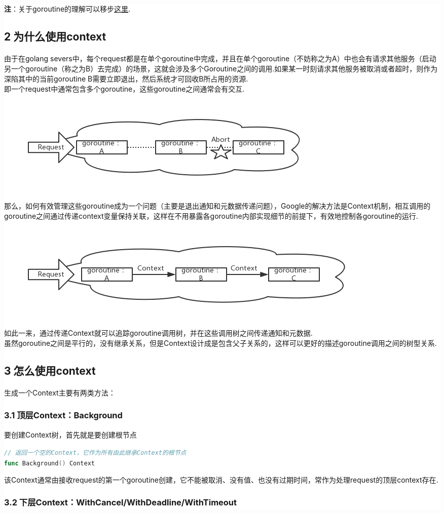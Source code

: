 **注**：关于goroutine的理解可以移步[这里](https://www.zhihu.com/question/20862617).

## 2 为什么使用context

由于在golang severs中，每个request都是在单个goroutine中完成，并且在单个goroutine（不妨称之为A）中也会有请求其他服务（启动另一个goroutine（称之为B）去完成）的场景，这就会涉及多个Goroutine之间的调用.如果某一时刻请求其他服务被取消或者超时，则作为深陷其中的当前goroutine B需要立即退出，然后系统才可回收B所占用的资源.  
即一个request中通常包含多个goroutine，这些goroutine之间通常会有交互.  
![](/assets/image/golang_context_01.png)

那么，如何有效管理这些goroutine成为一个问题（主要是退出通知和元数据传递问题），Google的解决方法是Context机制，相互调用的goroutine之间通过传递context变量保持关联，这样在不用暴露各goroutine内部实现细节的前提下，有效地控制各goroutine的运行.  
![](/assets/image/golang_context_02.png)

如此一来，通过传递Context就可以追踪goroutine调用树，并在这些调用树之间传递通知和元数据.  
虽然goroutine之间是平行的，没有继承关系，但是Context设计成是包含父子关系的，这样可以更好的描述goroutine调用之间的树型关系.

## 3 怎么使用context

生成一个Context主要有两类方法：

### 3.1 顶层Context：Background

要创建Context树，首先就是要创建根节点

```go
// 返回一个空的Context，它作为所有由此继承Context的根节点
func Background() Context
```


该Context通常由接收request的第一个goroutine创建，它不能被取消、没有值、也没有过期时间，常作为处理request的顶层context存在.

### 3.2 下层Context：WithCancel/WithDeadline/WithTimeout
